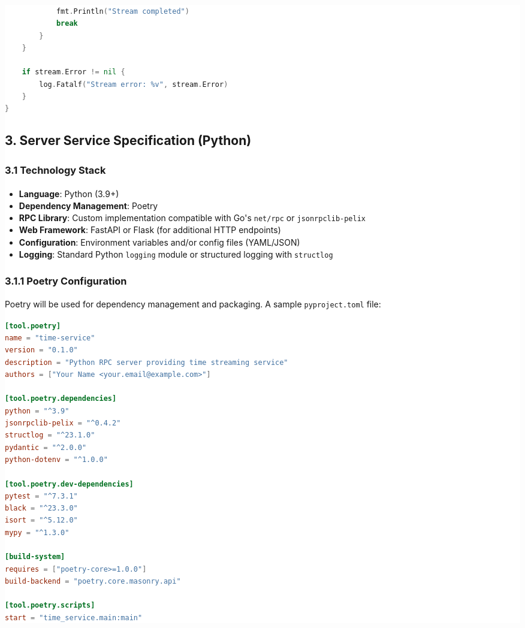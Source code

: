 ```go
            fmt.Println("Stream completed")
            break
        }
    }
    
    if stream.Error != nil {
        log.Fatalf("Stream error: %v", stream.Error)
    }
}
```

## 3. Server Service Specification (Python)

### 3.1 Technology Stack
- **Language**: Python (3.9+)
- **Dependency Management**: Poetry
- **RPC Library**: Custom implementation compatible with Go's `net/rpc` or `jsonrpclib-pelix`
- **Web Framework**: FastAPI or Flask (for additional HTTP endpoints)
- **Configuration**: Environment variables and/or config files (YAML/JSON)
- **Logging**: Standard Python `logging` module or structured logging with `structlog`

### 3.1.1 Poetry Configuration
Poetry will be used for dependency management and packaging. A sample `pyproject.toml` file:

```toml
[tool.poetry]
name = "time-service"
version = "0.1.0"
description = "Python RPC server providing time streaming service"
authors = ["Your Name <your.email@example.com>"]

[tool.poetry.dependencies]
python = "^3.9"
jsonrpclib-pelix = "^0.4.2"
structlog = "^23.1.0"
pydantic = "^2.0.0"
python-dotenv = "^1.0.0"

[tool.poetry.dev-dependencies]
pytest = "^7.3.1"
black = "^23.3.0"
isort = "^5.12.0"
mypy = "^1.3.0"

[build-system]
requires = ["poetry-core>=1.0.0"]
build-backend = "poetry.core.masonry.api"

[tool.poetry.scripts]
start = "time_service.main:main"
```

